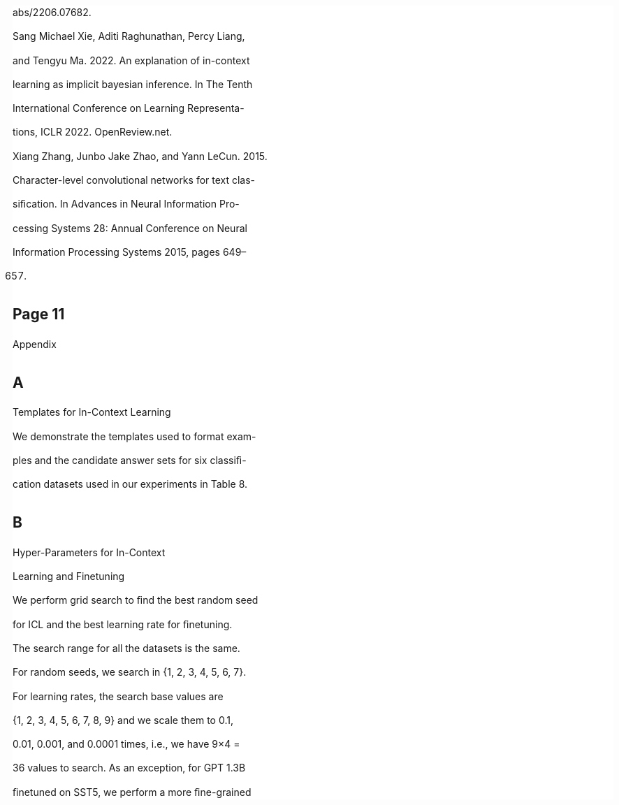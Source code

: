 abs/2206.07682.

Sang Michael Xie, Aditi Raghunathan, Percy Liang,

and Tengyu Ma. 2022. An explanation of in-context

learning as implicit bayesian inference. In The Tenth

International Conference on Learning Representa-

tions, ICLR 2022. OpenReview.net.

Xiang Zhang, Junbo Jake Zhao, and Yann LeCun. 2015.

Character-level convolutional networks for text clas-

siﬁcation. In Advances in Neural Information Pro-

cessing Systems 28: Annual Conference on Neural

Information Processing Systems 2015, pages 649–

657.

## Page 11

Appendix

## A

Templates for In-Context Learning

We demonstrate the templates used to format exam-

ples and the candidate answer sets for six classiﬁ-

cation datasets used in our experiments in Table 8.

## B

Hyper-Parameters for In-Context

Learning and Finetuning

We perform grid search to ﬁnd the best random seed

for ICL and the best learning rate for ﬁnetuning.

The search range for all the datasets is the same.

For random seeds, we search in {1, 2, 3, 4, 5, 6, 7}.

For learning rates, the search base values are

{1, 2, 3, 4, 5, 6, 7, 8, 9} and we scale them to 0.1,

0.01, 0.001, and 0.0001 times, i.e., we have 9×4 =

36 values to search. As an exception, for GPT 1.3B

ﬁnetuned on SST5, we perform a more ﬁne-grained
